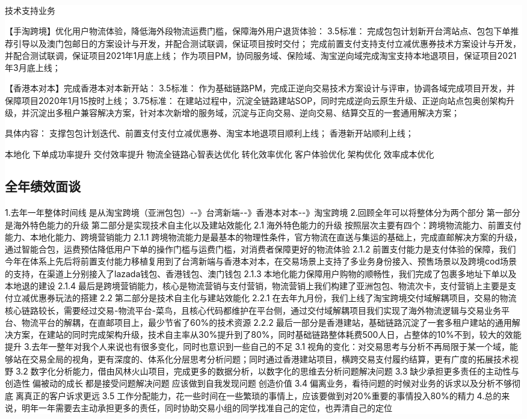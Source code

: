 




技术支持业务

【手淘跨境】优化用户物流体验，降低海外段物流运费门槛，保障海外用户退货体验：
3.5标准：
完成包包计划新开台湾站点、包包下单推荐引导以及澳门包邮日的方案设计与开发，并配合测试联调，保证项目按时交付；
完成前置支付支持支付立减优惠券技术方案设计与开发，并配合测试联调，保证项目2021年1月底上线；
作为项目PM，协同服务域、保险域、淘宝逆向域完成淘宝支持本地退项目，保证项目2021年3月底上线；

【香港本对本】完成香港本对本新开站：
3.5标准：
作为基础链路PM，完成正逆向交易技术方案设计与评审，协调各域完成项目开发，并保障项目2020年1月15按时上线；
3.75标准：
在建站过程中，沉淀全链路建站SOP，同时完成逆向云原生升级、正逆向站点包奥创架构升级，并沉淀出多租户兼容解决方案，针对本次新增的服务域，沉淀与正向交易、逆向交易、结算交互的一套通用解决方案；

具体内容：
支撑包包计划迭代、前置支付支付立减优惠券、淘宝本地退项目顺利上线；
香港新开站顺利上线；



本地化
下单成功率提升
交付效率提升
物流全链路心智表达优化
转化效率优化
客户体验优化
架构优化
效率成本优化


## 全年绩效面谈
1.去年一年整体时间线 是从淘宝跨境（亚洲包包）--》台湾新端--》香港本对本--》淘宝跨境
2.回顾全年可以将整体分为两个部分 第一部分是海外特色能力的升级 第二部分是实现技术自主化以及建站效能化
	2.1 海外特色能力的升级 按照层次主要有四个：跨境物流能力、前置支付能力、本地化能力、跨境营销能力
		2.1.1 跨境物流能力是最基本的物理性条件，官方物流在直送与集运的基础上，完成直邮解决方案的升级，通过智能合包，运费预估降低用户下单的操作门槛与运费门槛，对消费者保障更好的物流体验
		2.1.2 前置支付能力是支付体验的保障，我们今年在体系上先后将前置支付能力移植复用到了台湾新端与香港本对本，在交易场景上支持了多业务身份接入、预售场景以及跨境cod场景的支持，在渠道上分别接入了lazada钱包、香港钱包、澳门钱包
		2.1.3 本地化能力保障用户购物的顺畅性，我们完成了包裹多地址下单以及本地退的建设
		2.1.4 最后是跨境营销能力，核心是物流营销与支付营销，物流营销上我们构建了亚洲包包、物流次卡，支付营销上主要是支付立减优惠券玩法的搭建
	2.2 第二部分是技术自主化与建站效能化
		2.2.1 在去年九月份，我们上线了淘宝跨境交付域解耦项目，交易的物流核心链路较长，需要经过交易-物流平台-菜鸟，且核心代码都维护在平台侧，通过交付域解耦项目我们实现了海外物流逻辑与交易业务平台、物流平台的解耦，在直邮项目上，最少节省了60%的技术资源
		2.2.2 最后一部分是香港建站，基础链路沉淀了一套多租户建站的通用解决方案，在建站的同时完成架构升级，技术自主率从30%提升到了80%，同时基础链路整体耗费500人日，占整体的10%不到，较大的效能提升
3.去年一整年对我个人来说也有很多变化，同时也意识到一些自己的不足
	3.1 视角的变化：对交易思考与分析不再局限于某一个域，能够站在交易全局的视角，更有深度的、体系化分层思考分析问题；同时通过香港建站项目，横跨交易支付履约结算，更有广度的拓展技术视野
	3.2 数字化分析能力，借由风林火山项目，完成更多的数据分析，以数字化的思维去分析问题解决问题
	3.3 缺少承担更多责任的主动性与创造性 偏被动的成长 都是接受问题解决问题 应该做到自我发现问题 创造价值
	3.4 偏离业务，看待问题的时候对业务的诉求以及分析不够彻底 离真正的客户诉求更远
	3.5 工作分配能力，花一些时间在一些繁琐的事情上，应该要做到对20%重要的事情投入80%的精力
4.总的来说，明年一年需要去主动承担更多的责任，同时协助交易小组的同学找准自己的定位，也弄清自己的定位
